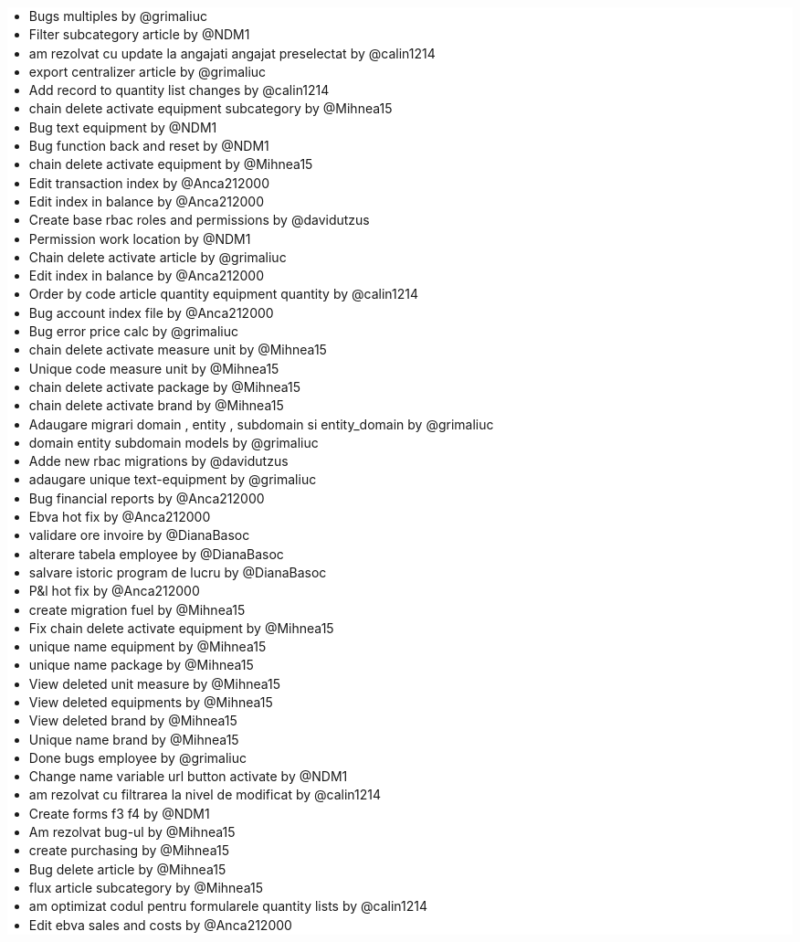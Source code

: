 - Bugs multiples by @grimaliuc
- Filter subcategory article by @NDM1
- am rezolvat cu update la angajati angajat preselectat by @calin1214
- export centralizer article by @grimaliuc
- Add record to quantity list changes by @calin1214
- chain delete activate equipment subcategory by @Mihnea15
- Bug text equipment by @NDM1
- Bug function back and reset by @NDM1
- chain delete activate equipment by @Mihnea15
- Edit transaction index by @Anca212000
- Edit index in balance by @Anca212000
- Create base rbac roles and permissions by @davidutzus
- Permission work location by @NDM1
- Chain delete activate article by @grimaliuc
- Edit index in balance by @Anca212000
- Order by code article quantity equipment quantity by @calin1214
- Bug account index file by @Anca212000
- Bug error price calc by @grimaliuc
- chain delete activate measure unit by @Mihnea15
- Unique code measure unit by @Mihnea15
- chain delete activate package by @Mihnea15
- chain delete activate brand by @Mihnea15
- Adaugare migrari domain , entity , subdomain si entity_domain by @grimaliuc
- domain entity subdomain models by @grimaliuc
- Adde new rbac migrations by @davidutzus
- adaugare unique text-equipment by @grimaliuc
- Bug financial reports by @Anca212000
- Ebva hot fix by @Anca212000
- validare ore invoire by @DianaBasoc
- alterare tabela employee by @DianaBasoc
- salvare istoric program de lucru by @DianaBasoc
- P&l hot fix by @Anca212000
- create migration fuel by @Mihnea15
- Fix chain delete activate equipment by @Mihnea15
- unique name equipment by @Mihnea15
- unique name package by @Mihnea15
- View deleted unit measure by @Mihnea15
- View deleted equipments by @Mihnea15
- View deleted brand by @Mihnea15
- Unique name brand by @Mihnea15
- Done bugs employee by @grimaliuc
- Change name variable url button activate by @NDM1
- am rezolvat cu filtrarea la nivel de modificat by @calin1214
- Create forms f3 f4 by @NDM1
- Am rezolvat bug-ul by @Mihnea15
- create purchasing by @Mihnea15
- Bug delete article by @Mihnea15
- flux article subcategory by @Mihnea15
- am optimizat codul pentru formularele quantity lists by @calin1214
- Edit ebva sales and costs by @Anca212000

